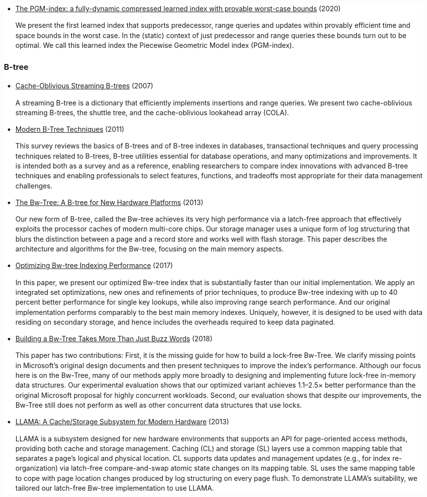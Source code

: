- [The PGM-index: a fully-dynamic compressed learned index with provable worst-case bounds](papers/pgm-index.pdf) (2020)

  We present the first learned index that supports predecessor, range queries and updates within provably efficient time and space bounds in the worst case. In the (static) context of just predecessor and range queries these bounds turn out to be optimal. We call this learned index the Piecewise Geometric Model index (PGM-index).

### B-tree

- [Cache-Oblivious Streaming B-trees](papers/streaming-btree.pdf) (2007)

  A streaming B-tree is a dictionary that efficiently implements insertions and range queries. We present two cache-oblivious streaming B-trees, the shuttle tree, and  the cache-oblivious lookahead array (COLA).

- [Modern B-Tree Techniques](papers/modern-btree.pdf) (2011)

  This survey reviews the basics of B-trees and of B-tree indexes in databases, transactional techniques and query processing techniques related to B-trees, B-tree utilities essential for database operations, and many optimizations and improvements. It is intended both as a survey and as a reference, enabling researchers to compare index innovations with advanced B-tree techniques and enabling professionals to select features, functions, and tradeoffs most appropriate for their data management challenges.

- [The Bw-Tree: A B-tree for New Hardware Platforms](papers/bwtree.pdf) (2013)

  Our new form of B-tree, called the Bw-tree achieves its very high performance via a latch-free approach that effectively exploits the processor caches of modern multi-core chips. Our storage manager uses a unique form of log structuring that blurs the distinction between a page and a record store and works well with flash storage. This paper describes the architecture and algorithms for the Bw-tree, focusing on the main memory aspects.

- [Optimizing Bw-tree Indexing Performance](papers/bwtree-2017.pdf) (2017)

  In this paper, we present our optimized Bw-tree index that is substantially faster than our initial implementation. We apply an integrated set optimizations, new ones and refinements of prior techniques, to produce Bw-tree indexing with up to 40 percent better performance for single key lookups, while also improving range search performance. And our original implementation performs comparably to the best main memory indexes. Uniquely, however, it is designed to be used with data residing on secondary storage, and hence includes the overheads required to keep data paginated.

- [Building a Bw-Tree Takes More Than Just Buzz Words](papers/open-bwtree.pdf) (2018)

  This paper has two contributions: First, it is the missing guide for how to build a lock-free Bw-Tree. We clarify missing points in Microsoft’s original design documents and then present techniques to improve the index’s performance. Although our focus here is on the Bw-Tree, many of our methods apply more broadly to designing and implementing future lock-free in-memory data structures. Our experimental evaluation shows that our optimized variant achieves 1.1–2.5× better performance than the original Microsoft proposal for highly concurrent workloads. Second, our evaluation shows that despite our improvements, the Bw-Tree still does not perform as well as other concurrent data structures that use locks.

- [LLAMA: A Cache/Storage Subsystem for Modern Hardware](papers/llama.pdf) (2013)

  LLAMA is a subsystem designed for new hardware environments that supports an API for page-oriented access methods, providing both cache and storage management. Caching (CL) and storage (SL) layers use a common mapping table that separates a page’s logical and physical location. CL supports data updates and management updates (e.g., for index re-organization) via latch-free compare-and-swap atomic state changes on its mapping table. SL uses the same mapping table to cope with page location changes produced by log structuring on every page flush. To demonstrate LLAMA’s suitability, we tailored our latch-free Bw-tree implementation to use LLAMA.
